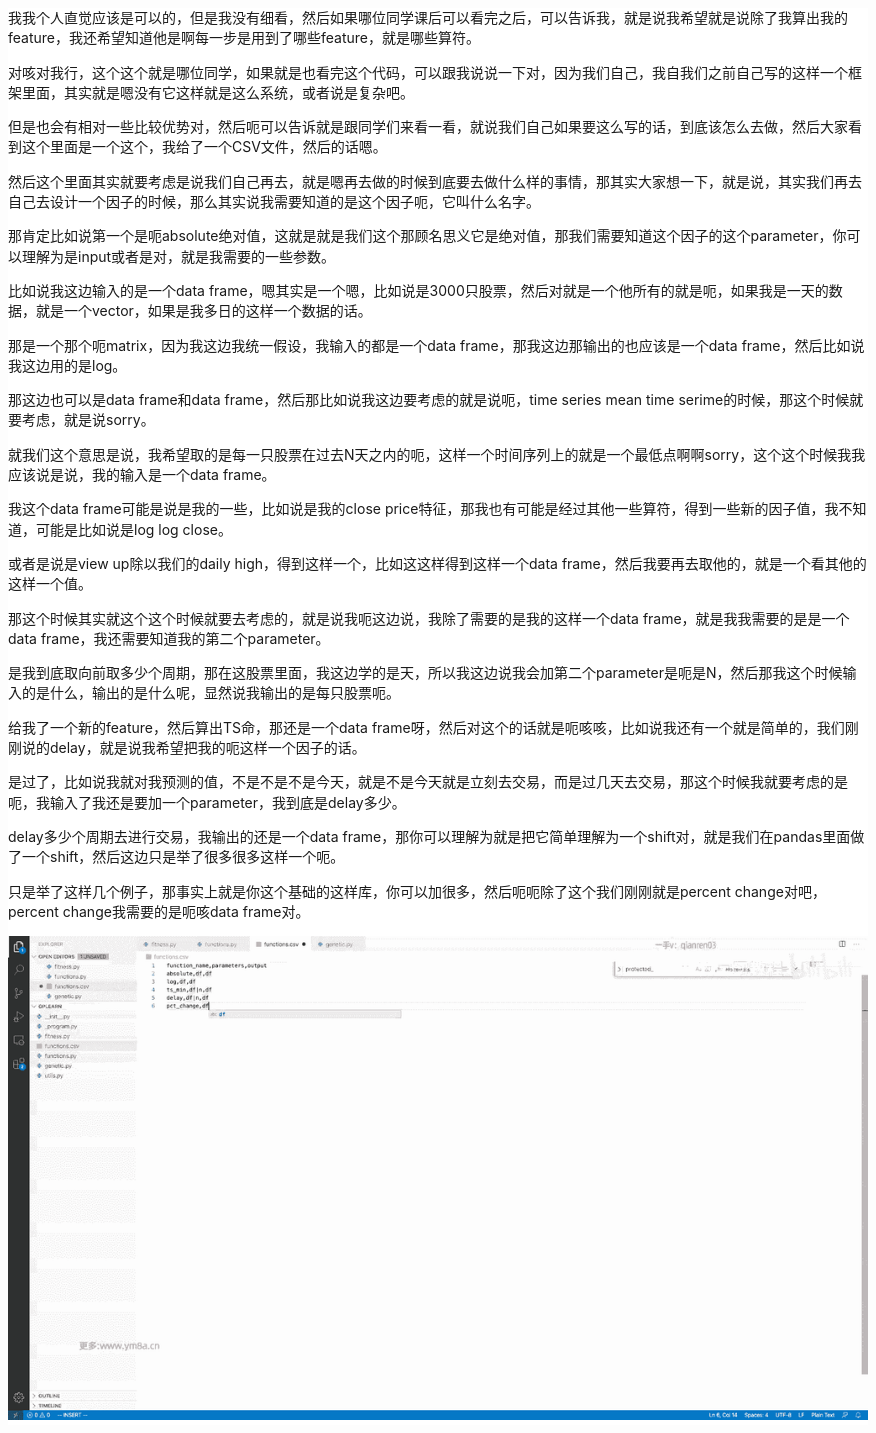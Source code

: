 我我个人直觉应该是可以的，但是我没有细看，然后如果哪位同学课后可以看完之后，可以告诉我，就是说我希望就是说除了我算出我的feature，我还希望知道他是啊每一步是用到了哪些feature，就是哪些算符。

对咳对我行，这个这个就是哪位同学，如果就是也看完这个代码，可以跟我说说一下对，因为我们自己，我自我们之前自己写的这样一个框架里面，其实就是嗯没有它这样就是这么系统，或者说是复杂吧。

但是也会有相对一些比较优势对，然后呃可以告诉就是跟同学们来看一看，就说我们自己如果要这么写的话，到底该怎么去做，然后大家看到这个里面是一个这个，我给了一个CSV文件，然后的话嗯。

然后这个里面其实就要考虑是说我们自己再去，就是嗯再去做的时候到底要去做什么样的事情，那其实大家想一下，就是说，其实我们再去自己去设计一个因子的时候，那么其实说我需要知道的是这个因子呃，它叫什么名字。

那肯定比如说第一个是呃absolute绝对值，这就是就是我们这个那顾名思义它是绝对值，那我们需要知道这个因子的这个parameter，你可以理解为是input或者是对，就是我需要的一些参数。

比如说我这边输入的是一个data frame，嗯其实是一个嗯，比如说是3000只股票，然后对就是一个他所有的就是呃，如果我是一天的数据，就是一个vector，如果是我多日的这样一个数据的话。

那是一个那个呃matrix，因为我这边我统一假设，我输入的都是一个data frame，那我这边那输出的也应该是一个data frame，然后比如说我这边用的是log。

那这边也可以是data frame和data frame，然后那比如说我这边要考虑的就是说呃，time series mean time serime的时候，那这个时候就要考虑，就是说sorry。

就我们这个意思是说，我希望取的是每一只股票在过去N天之内的呃，这样一个时间序列上的就是一个最低点啊啊sorry，这个这个时候我我应该说是说，我的输入是一个data frame。

我这个data frame可能是说是我的一些，比如说是我的close price特征，那我也有可能是经过其他一些算符，得到一些新的因子值，我不知道，可能是比如说是log log close。

或者是说是view up除以我们的daily high，得到这样一个，比如这这样得到这样一个data frame，然后我要再去取他的，就是一个看其他的这样一个值。

那这个时候其实就这个这个时候就要去考虑的，就是说我呃这边说，我除了需要的是我的这样一个data frame，就是我我需要的是是一个data frame，我还需要知道我的第二个parameter。

是我到底取向前取多少个周期，那在这股票里面，我这边学的是天，所以我这边说我会加第二个parameter是呃是N，然后那我这个时候输入的是什么，输出的是什么呢，显然说我输出的是每只股票呃。

给我了一个新的feature，然后算出TS命，那还是一个data frame呀，然后对这个的话就是呃咳咳，比如说我还有一个就是简单的，我们刚刚说的delay，就是说我希望把我的呃这样一个因子的话。

是过了，比如说我就对我预测的值，不是不是不是今天，就是不是今天就是立刻去交易，而是过几天去交易，那这个时候我就要考虑的是呃，我输入了我还是要加一个parameter，我到底是delay多少。

delay多少个周期去进行交易，我输出的还是一个data frame，那你可以理解为就是把它简单理解为一个shift对，就是我们在pandas里面做了一个shift，然后这边只是举了很多很多这样一个呃。

只是举了这样几个例子，那事实上就是你这个基础的这样库，你可以加很多，然后呃呃除了这个我们刚刚就是percent change对吧，percent change我需要的是呃咳data frame对。



![](img/b4c8e312e55e4a3d3d99686a7d0f1364_42.png)
